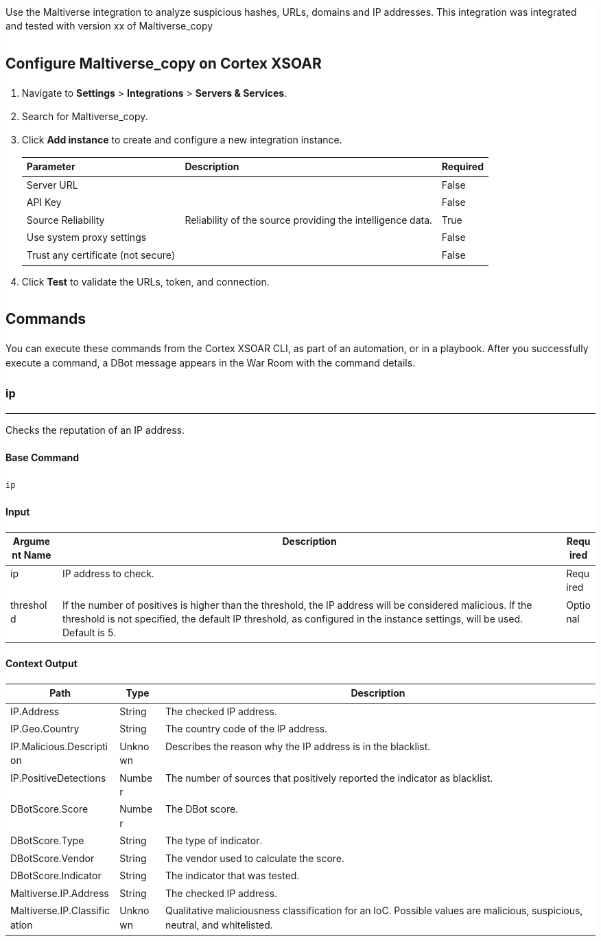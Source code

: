Use the Maltiverse integration to analyze suspicious hashes, URLs, domains and IP addresses.
This integration was integrated and tested with version xx of Maltiverse_copy

## Configure Maltiverse_copy on Cortex XSOAR

1. Navigate to **Settings** > **Integrations** > **Servers & Services**.
2. Search for Maltiverse_copy.
3. Click **Add instance** to create and configure a new integration instance.

    | **Parameter** | **Description** | **Required** |
    | --- | --- | --- |
    | Server URL |  | False |
    | API Key |  | False |
    | Source Reliability | Reliability of the source providing the intelligence data. | True |
    | Use system proxy settings |  | False |
    | Trust any certificate (not secure) |  | False |

4. Click **Test** to validate the URLs, token, and connection.
## Commands
You can execute these commands from the Cortex XSOAR CLI, as part of an automation, or in a playbook.
After you successfully execute a command, a DBot message appears in the War Room with the command details.
### ip
***
Checks the reputation of an IP address.


#### Base Command

`ip`
#### Input

| **Argument Name** | **Description** | **Required** |
| --- | --- | --- |
| ip | IP address to check. | Required | 
| threshold | If the number of positives is higher than the threshold, the IP address will be considered malicious. If the threshold is not specified, the default IP threshold, as configured in the instance settings, will be used. Default is 5. | Optional | 


#### Context Output

| **Path** | **Type** | **Description** |
| --- | --- | --- |
| IP.Address | String | The checked IP address. | 
| IP.Geo.Country | String | The country code of the IP address. | 
| IP.Malicious.Description | Unknown | Describes the reason why the IP address is in the blacklist. | 
| IP.PositiveDetections | Number | The number of sources that positively reported the indicator as blacklist. | 
| DBotScore.Score | Number | The DBot score. | 
| DBotScore.Type | String | The type of indicator. | 
| DBotScore.Vendor | String | The vendor used to calculate the score. | 
| DBotScore.Indicator | String | The indicator that was tested. | 
| Maltiverse.IP.Address | String | The checked IP address. | 
| Maltiverse.IP.Classification | Unknown | Qualitative maliciousness classification for an IoC. Possible values are malicious, suspicious, neutral, and whitelisted. | 